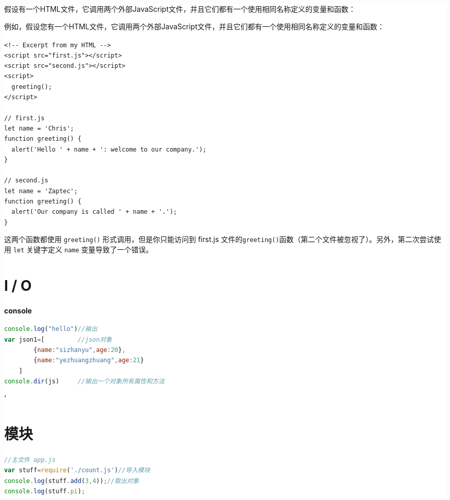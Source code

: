 假设有一个HTML文件，它调用两个外部JavaScript文件，并且它们都有一个使用相同名称定义的变量和函数：

例如，假设您有一个HTML文件，它调用两个外部JavaScript文件，并且它们都有一个使用相同名称定义的变量和函数：

```
<!-- Excerpt from my HTML -->
<script src="first.js"></script>
<script src="second.js"></script>
<script>
  greeting();
</script>

// first.js
let name = 'Chris';
function greeting() {
  alert('Hello ' + name + ': welcome to our company.');
}

// second.js
let name = 'Zaptec';
function greeting() {
  alert('Our company is called ' + name + '.');
}
```

这两个函数都使用 `greeting()` 形式调用，但是你只能访问到 first.js 文件的`greeting()`函数（第二个文件被忽视了）。另外，第二次尝试使用 `let` 关键字定义 `name` 变量导致了一个错误。



# I / O

**console**

```javascript
console.log("hello")//输出
var json1=[			//json对象
		{name:"sizhanyu",age:20},
		{name:"yezhuangzhuang",age:21}
	]
console.dir(js)		//输出一个对象所有属性和方法
```



‘



# 模块

```javascript
//主文件 app.js
var stuff=require('./count.js')//导入模块
console.log(stuff.add(3,4));//取出对象
console.log(stuff.pi);
```
